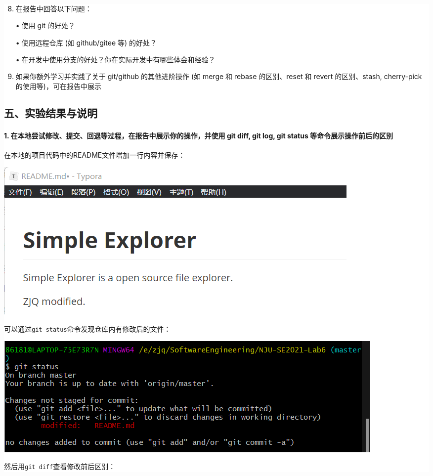 8. 在报告中回答以下问题：

    • 使用 git 的好处？

    • 使用远程仓库 (如 github/gitee 等) 的好处？

    • 在开发中使用分支的好处？你在实际开发中有哪些体会和经验？

9. 如果你额外学习并实践了关于 git/github 的其他进阶操作 (如 merge 和 rebase 的区别、reset 和 revert 的区别、stash, cherry-pick 的使用等)，可在报告中展示



## 五、实验结果与说明

#### 1. 在本地尝试修改、提交、回退等过程，在报告中展示你的操作，并使用 git diff, git log, git status 等命令展示操作前后的区别

在本地的项目代码中的README文件增加一行内容并保存：

![](./ref/1.png)

可以通过`git status`命令发现仓库内有修改后的文件：

![](./ref/2.png)

然后用`git diff`查看修改前后区别：
